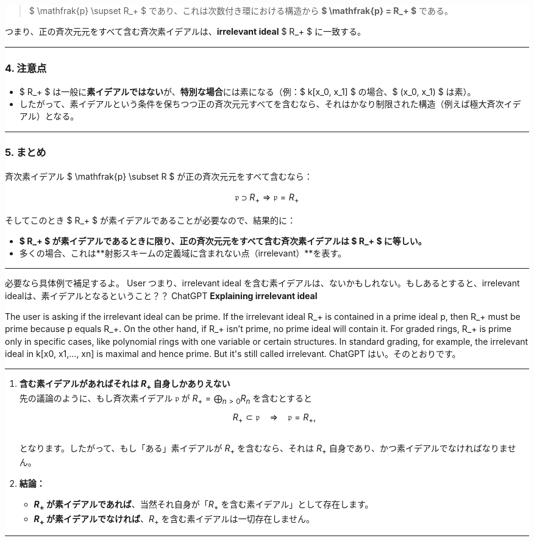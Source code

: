 > $ \mathfrak{p} \supset R_+ $ であり、これは次数付き環における構造から **$ \mathfrak{p} = R_+ $** である。

つまり、正の斉次元元をすべて含む斉次素イデアルは、**irrelevant ideal** $ R_+ $ に一致する。

---

### 4. 注意点
- $ R_+ $ は一般に**素イデアルではない**が、**特別な場合**には素になる（例：$ k[x_0, x_1] $ の場合、$ (x_0, x_1) $ は素）。
- したがって、素イデアルという条件を保ちつつ正の斉次元元すべてを含むなら、それはかなり制限された構造（例えば極大斉次イデアル）となる。

---

### 5. まとめ
斉次素イデアル $ \mathfrak{p} \subset R $ が正の斉次元元をすべて含むなら：

$$
\mathfrak{p} \supset R_+ \Rightarrow \mathfrak{p} = R_+
$$

そしてこのとき $ R_+ $ が素イデアルであることが必要なので、結果的に：
- **$ R_+ $ が素イデアルであるときに限り、正の斉次元元をすべて含む斉次素イデアルは $ R_+ $ に等しい。**
- 多くの場合、これは**射影スキームの定義域に含まれない点（irrelevant）**を表す。

---

必要なら具体例で補足するよ。
User
つまり、irrelevant ideal を含む素イデアルは、ないかもしれない。もしあるとすると、irrelevant idealは、素イデアルとなるということ？？
ChatGPT
**Explaining irrelevant ideal**

The user is asking if the irrelevant ideal can be prime. If the irrelevant ideal R_+ is contained in a prime ideal p, then R_+ must be prime because p equals R_+. On the other hand, if R_+ isn’t prime, no prime ideal will contain it. For graded rings, R_+ is prime only in specific cases, like polynomial rings with one variable or certain structures. In standard grading, for example, the irrelevant ideal in k[x0, x1,..., xn] is maximal and hence prime. But it's still called irrelevant.
ChatGPT
はい。そのとおりです。

---

1. **含む素イデアルがあればそれは $R_+$ 自身しかありえない**  
   先の議論のように、もし斉次素イデアル $\mathfrak{p}$ が $R_+ = \bigoplus_{n>0}R_n$ を含むとすると  
   $$
     R_+ \subset \mathfrak{p}
     \quad\Longrightarrow\quad
     \mathfrak{p} = R_+,
   $$  
   となります。したがって、もし「ある」素イデアルが $R_+$ を含むなら、それは $R_+$ 自身であり、かつ素イデアルでなければなりません。

2. **結論：**  
   - **$R_+$ が素イデアルであれば**、当然それ自身が「$R_+$ を含む素イデアル」として存在します。  
   - **$R_+$ が素イデアルでなければ**、$R_+$ を含む素イデアルは一切存在しません。

---
